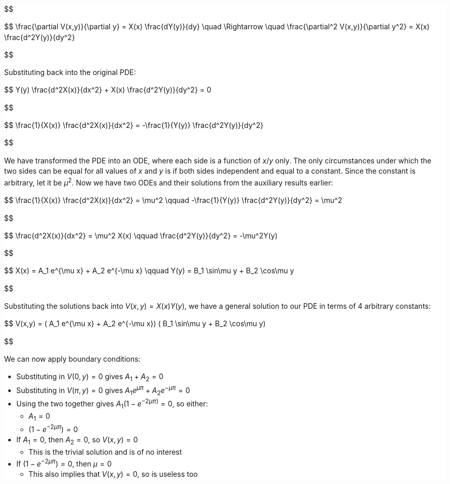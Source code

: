 $$

$$
\frac{\partial V(x,y)}{\partial y} = X(x) \frac{dY(y)}{dy} \quad \Rightarrow \quad \frac{\partial^2 V(x,y)}{\partial y^2} = X(x) \frac{d^2Y(y)}{dy^2}

$$

Substituting back into the original PDE:

$$
Y(y) \frac{d^2X(x)}{dx^2} + X(x) \frac{d^2Y(y)}{dy^2} = 0

$$

$$
\frac{1}{X(x)} \frac{d^2X(x)}{dx^2} = -\frac{1}{Y(y)} \frac{d^2Y(y)}{dy^2}

$$

We have transformed the PDE into an ODE, where each side is a function of $x$/$y$ only. The only circumstances under which the two sides can be equal for all values of $x$ and $y$ is if both sides independent and equal to a constant. Since the constant is arbitrary, let it be $\mu^2$. Now we have two ODEs and their solutions from the auxiliary results earlier:

$$
\frac{1}{X(x)} \frac{d^2X(x)}{dx^2} = \mu^2 \qquad -\frac{1}{Y(y)} \frac{d^2Y(y)}{dy^2} = \mu^2

$$

$$
\frac{d^2X(x)}{dx^2} = \mu^2 X(x) \qquad \frac{d^2Y(y)}{dy^2} = -\mu^2Y(y)

$$

$$
X(x) = A_1 e^{\mu x} + A_2 e^{-\mu x} \qquad Y(y) = B_1 \sin\mu y + B_2 \cos\mu y

$$

Substituting the solutions back into $V(x,y) = X(x) Y(y)$, we have a general solution to our PDE in terms of 4 arbitrary constants:

$$
V(x,y) = ( A_1 e^{\mu x} + A_2 e^{-\mu x}) ( B_1 \sin\mu y + B_2 \cos\mu y)

$$

We can now apply boundary conditions:

- Substituting in $V(0,y) = 0$ gives $A_1 + A_2 = 0$
- Substituting in $V(\pi,y) = 0$ gives $A_1e^{\mu\pi} + A_2e^{-\mu\pi} = 0$
- Using the two together gives $A_1(1-e^{-2\mu\pi) } =0$, so either:
  - $A_1 = 0$
  - $(1-e^{-2\mu\pi}) = 0$
- If $A_1 =0$, then $A_2 = 0$, so $V(x,y)=0$
  - This is the trivial solution and is of no interest
- If $(1-e^{-2\mu\pi}) = 0$, then $\mu =0$
  - This also implies that $V(x,y)= 0$, so is useless too
